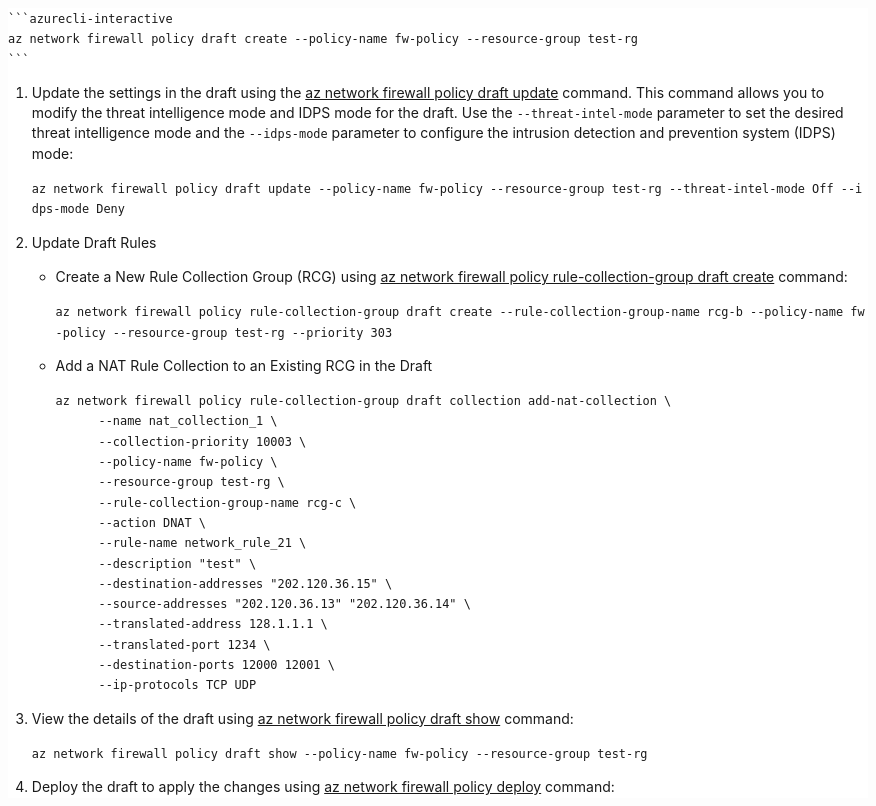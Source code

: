     ```azurecli-interactive
    az network firewall policy draft create --policy-name fw-policy --resource-group test-rg
    ```

1. Update the settings in the draft using the [az network firewall policy draft update](/cli/azure/network/firewall/policy/draft#az-network-firewall-policy-draft-update) command. This command allows you to modify the threat intelligence mode and IDPS mode for the draft. Use the `--threat-intel-mode` parameter to set the desired threat intelligence mode and the `--idps-mode` parameter to configure the intrusion detection and prevention system (IDPS) mode:

    ```azurecli-interactive
    az network firewall policy draft update --policy-name fw-policy --resource-group test-rg --threat-intel-mode Off --idps-mode Deny
    ```

1. Update Draft Rules

    - Create a New Rule Collection Group (RCG) using [az network firewall policy rule-collection-group draft create](/cli/azure/network/firewall/policy/rule-collection-group/draft#az-network-firewall-policy-rule-collection-group-draft-create) command:

      ```azurecli-interactive
      az network firewall policy rule-collection-group draft create --rule-collection-group-name rcg-b --policy-name fw-policy --resource-group test-rg --priority 303
      ```

    - Add a NAT Rule Collection to an Existing RCG in the Draft

      ```azurecli-interactive
      az network firewall policy rule-collection-group draft collection add-nat-collection \
            --name nat_collection_1 \
            --collection-priority 10003 \
            --policy-name fw-policy \
            --resource-group test-rg \
            --rule-collection-group-name rcg-c \
            --action DNAT \
            --rule-name network_rule_21 \
            --description "test" \
            --destination-addresses "202.120.36.15" \
            --source-addresses "202.120.36.13" "202.120.36.14" \
            --translated-address 128.1.1.1 \
            --translated-port 1234 \
            --destination-ports 12000 12001 \
            --ip-protocols TCP UDP
      ```

1. View the details of the draft using [az network firewall policy draft show](/cli/azure/network/firewall/policy/draft#az-network-firewall-policy-rule-collection-group-draft-show) command:

    ```azurecli-interactive
    az network firewall policy draft show --policy-name fw-policy --resource-group test-rg
    ```

1. Deploy the draft to apply the changes using [az network firewall policy deploy](/cli/azure/network/firewall/policy#az-network-firewall-policy-deploy) command:

